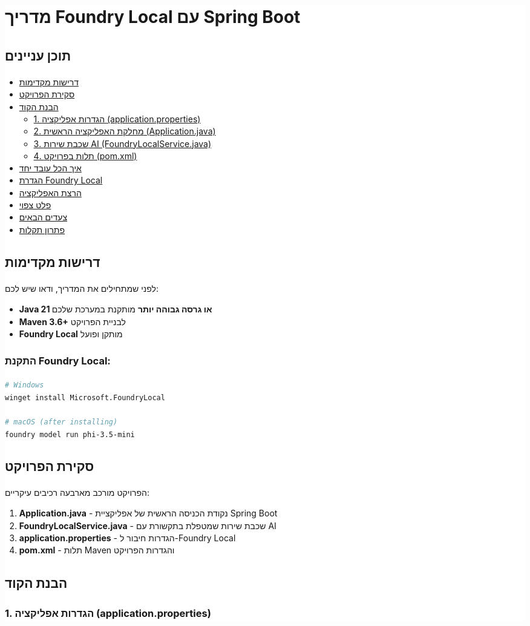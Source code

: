 
# מדריך Foundry Local עם Spring Boot

## תוכן עניינים

- [דרישות מקדימות](../../../../04-PracticalSamples/foundrylocal)
- [סקירת הפרויקט](../../../../04-PracticalSamples/foundrylocal)
- [הבנת הקוד](../../../../04-PracticalSamples/foundrylocal)
  - [1. הגדרות אפליקציה (application.properties)](../../../../04-PracticalSamples/foundrylocal)
  - [2. מחלקת האפליקציה הראשית (Application.java)](../../../../04-PracticalSamples/foundrylocal)
  - [3. שכבת שירות AI (FoundryLocalService.java)](../../../../04-PracticalSamples/foundrylocal)
  - [4. תלות בפרויקט (pom.xml)](../../../../04-PracticalSamples/foundrylocal)
- [איך הכל עובד יחד](../../../../04-PracticalSamples/foundrylocal)
- [הגדרת Foundry Local](../../../../04-PracticalSamples/foundrylocal)
- [הרצת האפליקציה](../../../../04-PracticalSamples/foundrylocal)
- [פלט צפוי](../../../../04-PracticalSamples/foundrylocal)
- [צעדים הבאים](../../../../04-PracticalSamples/foundrylocal)
- [פתרון תקלות](../../../../04-PracticalSamples/foundrylocal)

## דרישות מקדימות

לפני שמתחילים את המדריך, ודאו שיש לכם:

- **Java 21 או גרסה גבוהה יותר** מותקנת במערכת שלכם
- **Maven 3.6+** לבניית הפרויקט
- **Foundry Local** מותקן ופועל

### **התקנת Foundry Local:**

```bash
# Windows
winget install Microsoft.FoundryLocal

# macOS (after installing)
foundry model run phi-3.5-mini
```

## סקירת הפרויקט

הפרויקט מורכב מארבעה רכיבים עיקריים:

1. **Application.java** - נקודת הכניסה הראשית של אפליקציית Spring Boot
2. **FoundryLocalService.java** - שכבת שירות שמטפלת בתקשורת עם AI
3. **application.properties** - הגדרות חיבור ל-Foundry Local
4. **pom.xml** - תלות Maven והגדרות הפרויקט

## הבנת הקוד

### 1. הגדרות אפליקציה (application.properties)
